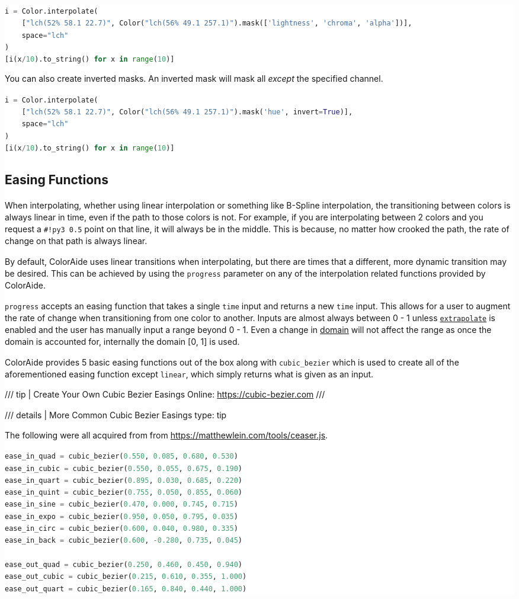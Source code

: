```py play
i = Color.interpolate(
    ["lch(52% 58.1 22.7)", Color("lch(56% 49.1 257.1)").mask(['lightness', 'chroma', 'alpha'])],
    space="lch"
)
[i(x/10).to_string() for x in range(10)]
```

You can also create inverted masks. An inverted mask will mask all *except* the specified channel.

```py play
i = Color.interpolate(
    ["lch(52% 58.1 22.7)", Color("lch(56% 49.1 257.1)").mask('hue', invert=True)],
    space="lch"
)
[i(x/10).to_string() for x in range(10)]
```

## Easing Functions

When interpolating, whether using linear interpolation or something like B-Spline interpolation, the transitioning
between colors is always linear in time, even if the path to those colors is not. For example, if you are interpolating
between 2 colors and you request a `#!py3 0.5` point on that line, it will always be in the middle. This is because, no
matter how crooked the path, the rate of change on that path is always linear.

By default, ColorAide uses linear transitions when interpolating, but there are times that a different, more dynamic
transition may be desired. This can be achieved by using the `progress` parameter on any of the interpolation related
functions provided by ColorAide.

`progress` accepts an easing function that takes a single `time` input and returns a new `time` input. This allows for a
user to augment the rate of change when transitioning from one color to another. Inputs are almost always between 0 - 1
unless [`extrapolate`](#extrapolation) is enabled and the user has manually input a range beyond 0 - 1. Even a change in
[domain](#domains) will not affect the range as once the domain is accounted for, internally the domain [0, 1] is used.

ColorAide provides 5 basic easing functions out of the box along with `cubic_bezier` which is used to create all of the
aforementioned easing function except `linear`, which simply returns what is given as an input.

/// tip | Create Your Own Cubic Bezier Easings Online: https://cubic-bezier.com
///

/// details | More Common Cubic Bezier Easings
    type: tip

The following were all acquired from from https://matthewlein.com/tools/ceaser.js.

```py
ease_in_quad = cubic_bezier(0.550, 0.085, 0.680, 0.530)
ease_in_cubic = cubic_bezier(0.550, 0.055, 0.675, 0.190)
ease_in_quart = cubic_bezier(0.895, 0.030, 0.685, 0.220)
ease_in_quint = cubic_bezier(0.755, 0.050, 0.855, 0.060)
ease_in_sine = cubic_bezier(0.470, 0.000, 0.745, 0.715)
ease_in_expo = cubic_bezier(0.950, 0.050, 0.795, 0.035)
ease_in_circ = cubic_bezier(0.600, 0.040, 0.980, 0.335)
ease_in_back = cubic_bezier(0.600, -0.280, 0.735, 0.045)

ease_out_quad = cubic_bezier(0.250, 0.460, 0.450, 0.940)
ease_out_cubic = cubic_bezier(0.215, 0.610, 0.355, 1.000)
ease_out_quart = cubic_bezier(0.165, 0.840, 0.440, 1.000)
```